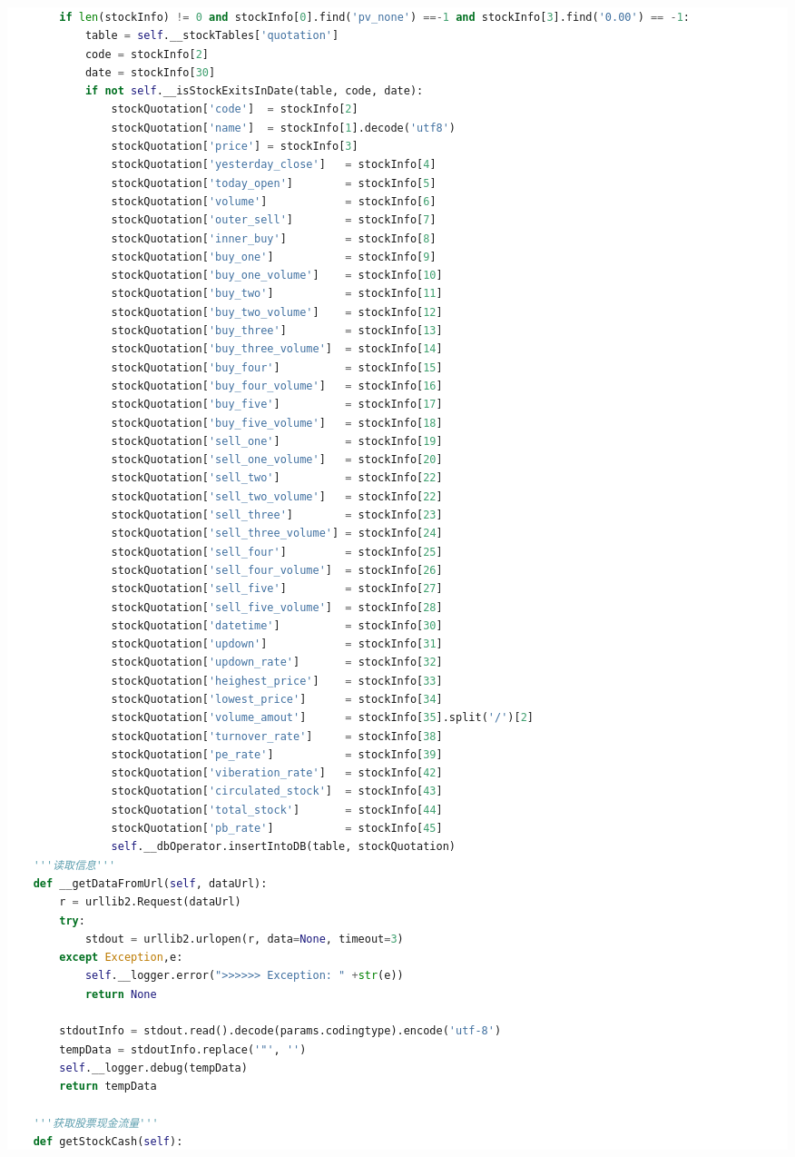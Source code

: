 ```python
        if len(stockInfo) != 0 and stockInfo[0].find('pv_none') ==-1 and stockInfo[3].find('0.00') == -1:
            table = self.__stockTables['quotation']
            code = stockInfo[2] 
            date = stockInfo[30]
            if not self.__isStockExitsInDate(table, code, date):
                stockQuotation['code']  = stockInfo[2]
                stockQuotation['name']  = stockInfo[1].decode('utf8')
                stockQuotation['price'] = stockInfo[3]
                stockQuotation['yesterday_close']   = stockInfo[4]
                stockQuotation['today_open']        = stockInfo[5]
                stockQuotation['volume']            = stockInfo[6]
                stockQuotation['outer_sell']        = stockInfo[7]
                stockQuotation['inner_buy']         = stockInfo[8]
                stockQuotation['buy_one']           = stockInfo[9]
                stockQuotation['buy_one_volume']    = stockInfo[10]
                stockQuotation['buy_two']           = stockInfo[11]
                stockQuotation['buy_two_volume']    = stockInfo[12]
                stockQuotation['buy_three']         = stockInfo[13]
                stockQuotation['buy_three_volume']  = stockInfo[14]
                stockQuotation['buy_four']          = stockInfo[15]
                stockQuotation['buy_four_volume']   = stockInfo[16]
                stockQuotation['buy_five']          = stockInfo[17]
                stockQuotation['buy_five_volume']   = stockInfo[18]
                stockQuotation['sell_one']          = stockInfo[19]
                stockQuotation['sell_one_volume']   = stockInfo[20]
                stockQuotation['sell_two']          = stockInfo[22]
                stockQuotation['sell_two_volume']   = stockInfo[22]
                stockQuotation['sell_three']        = stockInfo[23]
                stockQuotation['sell_three_volume'] = stockInfo[24]
                stockQuotation['sell_four']         = stockInfo[25]
                stockQuotation['sell_four_volume']  = stockInfo[26]
                stockQuotation['sell_five']         = stockInfo[27]
                stockQuotation['sell_five_volume']  = stockInfo[28]
                stockQuotation['datetime']          = stockInfo[30]
                stockQuotation['updown']            = stockInfo[31]
                stockQuotation['updown_rate']       = stockInfo[32]
                stockQuotation['heighest_price']    = stockInfo[33]
                stockQuotation['lowest_price']      = stockInfo[34]
                stockQuotation['volume_amout']      = stockInfo[35].split('/')[2]
                stockQuotation['turnover_rate']     = stockInfo[38]
                stockQuotation['pe_rate']           = stockInfo[39]
                stockQuotation['viberation_rate']   = stockInfo[42]
                stockQuotation['circulated_stock']  = stockInfo[43]
                stockQuotation['total_stock']       = stockInfo[44]
                stockQuotation['pb_rate']           = stockInfo[45]
                self.__dbOperator.insertIntoDB(table, stockQuotation) 
    '''读取信息'''
    def __getDataFromUrl(self, dataUrl):
        r = urllib2.Request(dataUrl)
        try:
            stdout = urllib2.urlopen(r, data=None, timeout=3)
        except Exception,e:
            self.__logger.error(">>>>>> Exception: " +str(e))   
            return None
         
        stdoutInfo = stdout.read().decode(params.codingtype).encode('utf-8') 
        tempData = stdoutInfo.replace('"', '')
        self.__logger.debug(tempData) 
        return tempData
      
    '''获取股票现金流量'''   
    def getStockCash(self):
```